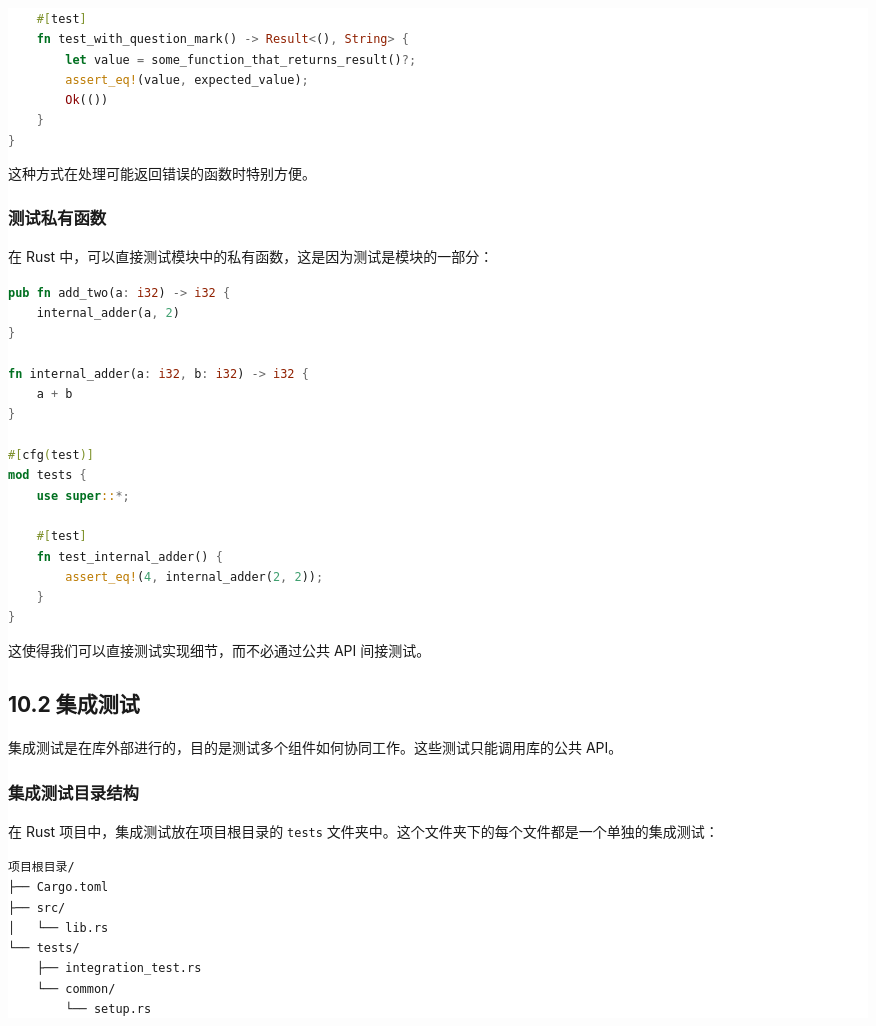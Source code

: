 ```rust
    #[test]
    fn test_with_question_mark() -> Result<(), String> {
        let value = some_function_that_returns_result()?;
        assert_eq!(value, expected_value);
        Ok(())
    }
}
```

这种方式在处理可能返回错误的函数时特别方便。

### 测试私有函数

在 Rust 中，可以直接测试模块中的私有函数，这是因为测试是模块的一部分：

```rust
pub fn add_two(a: i32) -> i32 {
    internal_adder(a, 2)
}

fn internal_adder(a: i32, b: i32) -> i32 {
    a + b
}

#[cfg(test)]
mod tests {
    use super::*;

    #[test]
    fn test_internal_adder() {
        assert_eq!(4, internal_adder(2, 2));
    }
}
```

这使得我们可以直接测试实现细节，而不必通过公共 API 间接测试。

## 10.2 集成测试

集成测试是在库外部进行的，目的是测试多个组件如何协同工作。这些测试只能调用库的公共 API。

### 集成测试目录结构

在 Rust 项目中，集成测试放在项目根目录的 `tests` 文件夹中。这个文件夹下的每个文件都是一个单独的集成测试：

```
项目根目录/
├── Cargo.toml
├── src/
│   └── lib.rs
└── tests/
    ├── integration_test.rs
    └── common/
        └── setup.rs
```
